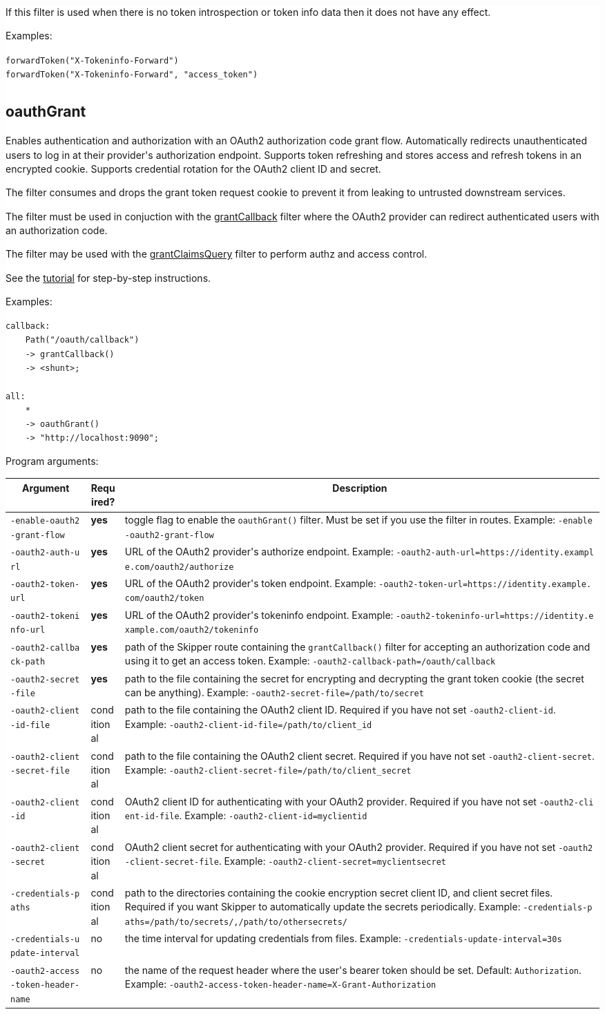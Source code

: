 If this filter is used when there is no token introspection or token info data
then it does not have any effect.

Examples:

```
forwardToken("X-Tokeninfo-Forward")
forwardToken("X-Tokeninfo-Forward", "access_token")
```

## oauthGrant

Enables authentication and authorization with an OAuth2 authorization code grant flow.
Automatically redirects unauthenticated users to log in at their provider's authorization
endpoint. Supports token refreshing and stores access and refresh tokens in an encrypted
cookie. Supports credential rotation for the OAuth2 client ID and secret.

The filter consumes and drops the grant token request cookie to prevent it from leaking
to untrusted downstream services.

The filter must be used in conjuction with the [grantCallback](#grantCallback) filter
where the OAuth2 provider can redirect authenticated users with an authorization code.

The filter may be used with the [grantClaimsQuery](#grantClaimsQuery) filter to perform
authz and access control.

See the [tutorial](../tutorials/auth.md#oauth2-authorization-grant-flow) for step-by-step 
instructions.

Examples:

```
callback:
    Path("/oauth/callback")
    -> grantCallback()
    -> <shunt>;

all:
    *
    -> oauthGrant()
    -> "http://localhost:9090";
```

Program arguments:

| Argument | Required? | Description |
| -------- | --------- | ----------- |
| `-enable-oauth2-grant-flow` | **yes** | toggle flag to enable the `oauthGrant()` filter. Must be set if you use the filter in routes. Example: `-enable-oauth2-grant-flow` |
| `-oauth2-auth-url` | **yes** | URL of the OAuth2 provider's authorize endpoint. Example: `-oauth2-auth-url=https://identity.example.com/oauth2/authorize` |
| `-oauth2-token-url` | **yes** | URL of the OAuth2 provider's token endpoint. Example: `-oauth2-token-url=https://identity.example.com/oauth2/token` |
| `-oauth2-tokeninfo-url` | **yes** | URL of the OAuth2 provider's tokeninfo endpoint. Example: `-oauth2-tokeninfo-url=https://identity.example.com/oauth2/tokeninfo` |
| `-oauth2-callback-path` | **yes** | path of the Skipper route containing the `grantCallback()` filter for accepting an authorization code and using it to get an access token. Example: `-oauth2-callback-path=/oauth/callback` |
| `-oauth2-secret-file` | **yes** | path to the file containing the secret for encrypting and decrypting the grant token cookie (the secret can be anything). Example: `-oauth2-secret-file=/path/to/secret` |
| `-oauth2-client-id-file` | conditional | path to the file containing the OAuth2 client ID. Required if you have not set `-oauth2-client-id`. Example: `-oauth2-client-id-file=/path/to/client_id` |
| `-oauth2-client-secret-file` | conditional | path to the file containing the OAuth2 client secret. Required if you have not set `-oauth2-client-secret`. Example: `-oauth2-client-secret-file=/path/to/client_secret` |
| `-oauth2-client-id` | conditional | OAuth2 client ID for authenticating with your OAuth2 provider. Required if you have not set `-oauth2-client-id-file`. Example: `-oauth2-client-id=myclientid` |
| `-oauth2-client-secret` | conditional | OAuth2 client secret for authenticating with your OAuth2 provider. Required if you have not set `-oauth2-client-secret-file`. Example: `-oauth2-client-secret=myclientsecret` |
| `-credentials-paths` | conditional | path to the directories containing the cookie encryption secret client ID, and client secret files. Required if you want Skipper to automatically update the secrets periodically. Example: `-credentials-paths=/path/to/secrets/,/path/to/othersecrets/` |
| `-credentials-update-interval` | no | the time interval for updating credentials from files. Example: `-credentials-update-interval=30s` |
| `-oauth2-access-token-header-name` | no | the name of the request header where the user's bearer token should be set. Default: `Authorization`. Example: `-oauth2-access-token-header-name=X-Grant-Authorization` |